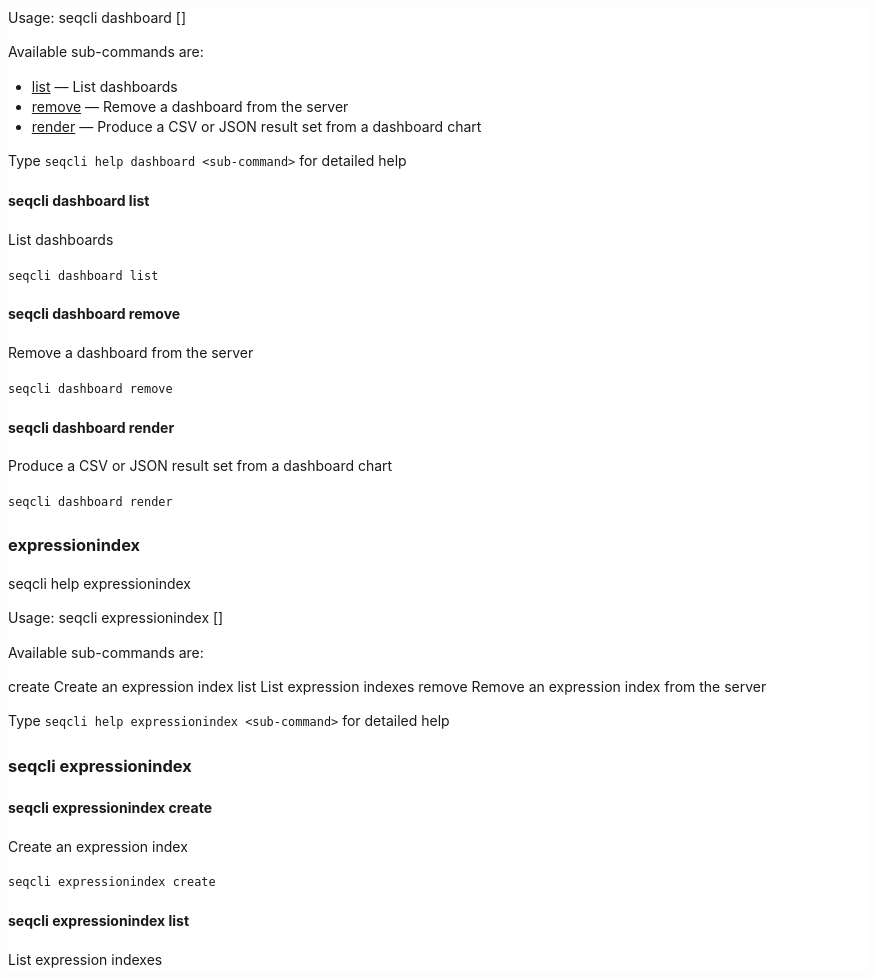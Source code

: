 Usage: seqcli dashboard <sub-command> [<args>]

Available sub-commands are:

- [list](#seqcli-dashboard-list)     &mdash;   List dashboards
- [remove](#seqcli-dashboard-remove) &mdash;   Remove a dashboard from the server
- [render](#seqcli-dashboard-render) &mdash;   Produce a CSV or JSON result set from a dashboard chart

Type `seqcli help dashboard <sub-command>` for detailed help


#### seqcli dashboard list

List dashboards

    seqcli dashboard list


#### seqcli dashboard remove

Remove a dashboard from the server

    seqcli dashboard remove

#### seqcli dashboard render

Produce a CSV or JSON result set from a dashboard chart

    seqcli dashboard render



### expressionindex

<sub-command>

  seqcli help expressionindex

Usage: seqcli expressionindex <sub-command> [<args>]

Available sub-commands are:

  create      Create an expression index
  list        List expression indexes
  remove      Remove an expression index from the server

Type `seqcli help expressionindex <sub-command>` for detailed help

### seqcli expressionindex

#### seqcli expressionindex create

Create an expression index

    seqcli expressionindex create

#### seqcli expressionindex list

List expression indexes
